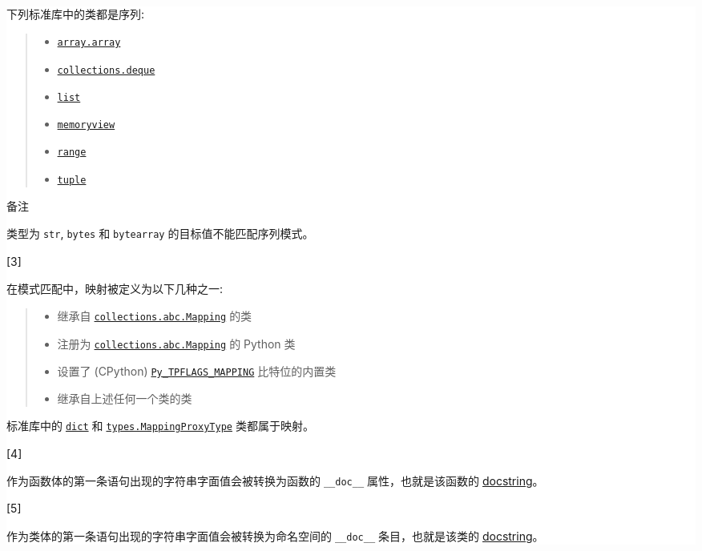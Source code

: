 下列标准库中的类都是序列:

>   * [`array.array`](array.md#array.array "array.array")
>
>   * [`collections.deque`](collections.md#collections.deque "collections.deque")
>
>   * [`list`](stdtypes.md#list "list")
>
>   * [`memoryview`](stdtypes.md#memoryview "memoryview")
>
>   * [`range`](stdtypes.md#range "range")
>
>   * [`tuple`](stdtypes.md#tuple "tuple")
>
>

备注

类型为 `str`, `bytes` 和 `bytearray` 的目标值不能匹配序列模式。

[3]

在模式匹配中，映射被定义为以下几种之一:

>   * 继承自 [`collections.abc.Mapping`](collections.abc.md#collections.abc.Mapping "collections.abc.Mapping") 的类
>
>   * 注册为 [`collections.abc.Mapping`](collections.abc.md#collections.abc.Mapping "collections.abc.Mapping") 的 Python 类
>
>   * 设置了 (CPython) [`Py_TPFLAGS_MAPPING`](typeobj.md#c.Py_TPFLAGS_MAPPING "Py_TPFLAGS_MAPPING") 比特位的内置类
>
>   * 继承自上述任何一个类的类
>
>

标准库中的 [`dict`](stdtypes.md#dict "dict") 和 [`types.MappingProxyType`](types.md#types.MappingProxyType "types.MappingProxyType") 类都属于映射。

[4]

作为函数体的第一条语句出现的字符串字面值会被转换为函数的 `__doc__` 属性，也就是该函数的 [docstring](../glossary.md#term-docstring)。

[5]

作为类体的第一条语句出现的字符串字面值会被转换为命名空间的 `__doc__` 条目，也就是该类的 [docstring](../glossary.md#term-docstring)。

